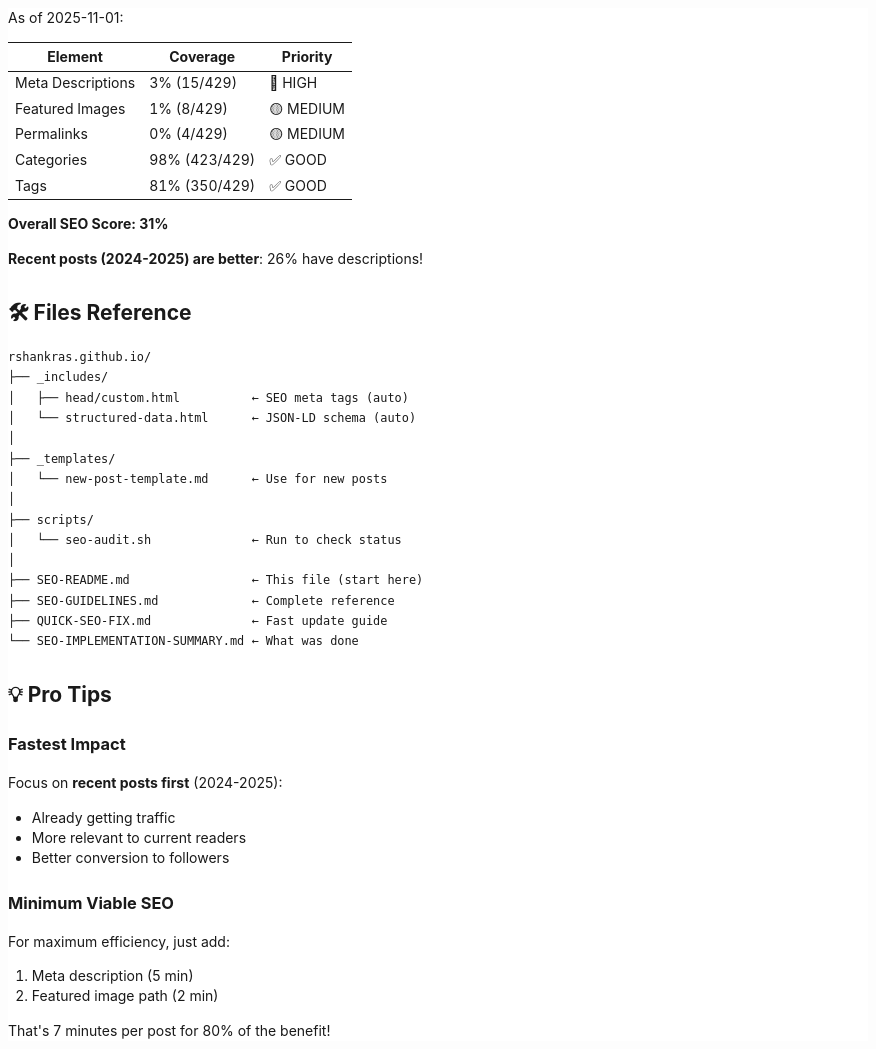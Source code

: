 As of 2025-11-01:

| Element | Coverage | Priority |
|---------|----------|----------|
| Meta Descriptions | 3% (15/429) | 🔴 HIGH |
| Featured Images | 1% (8/429) | 🟡 MEDIUM |
| Permalinks | 0% (4/429) | 🟡 MEDIUM |
| Categories | 98% (423/429) | ✅ GOOD |
| Tags | 81% (350/429) | ✅ GOOD |

**Overall SEO Score: 31%**

**Recent posts (2024-2025) are better**: 26% have descriptions!

## 🛠️ Files Reference

```
rshankras.github.io/
├── _includes/
│   ├── head/custom.html          ← SEO meta tags (auto)
│   └── structured-data.html      ← JSON-LD schema (auto)
│
├── _templates/
│   └── new-post-template.md      ← Use for new posts
│
├── scripts/
│   └── seo-audit.sh              ← Run to check status
│
├── SEO-README.md                 ← This file (start here)
├── SEO-GUIDELINES.md             ← Complete reference
├── QUICK-SEO-FIX.md              ← Fast update guide
└── SEO-IMPLEMENTATION-SUMMARY.md ← What was done
```

## 💡 Pro Tips

### Fastest Impact
Focus on **recent posts first** (2024-2025):
- Already getting traffic
- More relevant to current readers
- Better conversion to followers

### Minimum Viable SEO
For maximum efficiency, just add:
1. Meta description (5 min)
2. Featured image path (2 min)

That's 7 minutes per post for 80% of the benefit!

